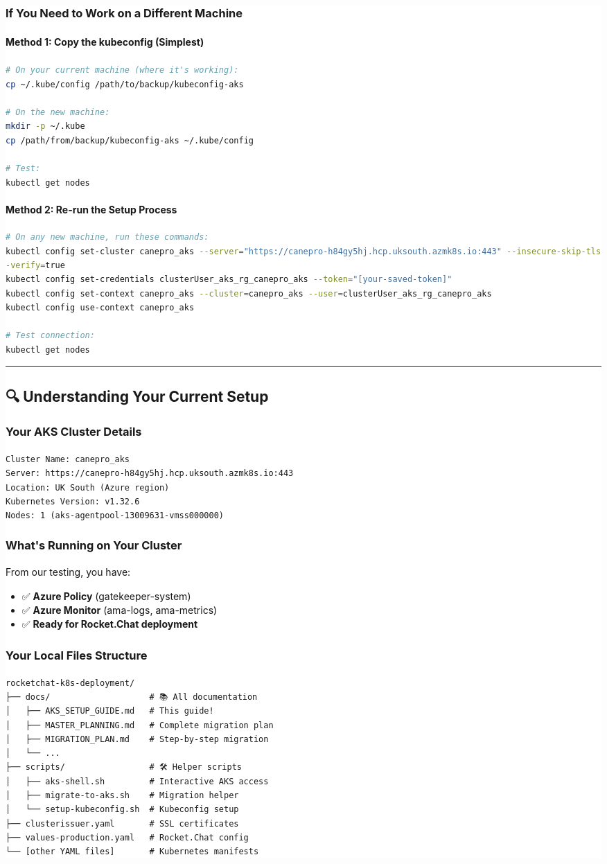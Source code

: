 ### If You Need to Work on a Different Machine

#### Method 1: Copy the kubeconfig (Simplest)
```bash
# On your current machine (where it's working):
cp ~/.kube/config /path/to/backup/kubeconfig-aks

# On the new machine:
mkdir -p ~/.kube
cp /path/from/backup/kubeconfig-aks ~/.kube/config

# Test:
kubectl get nodes
```

#### Method 2: Re-run the Setup Process
```bash
# On any new machine, run these commands:
kubectl config set-cluster canepro_aks --server="https://canepro-h84gy5hj.hcp.uksouth.azmk8s.io:443" --insecure-skip-tls-verify=true
kubectl config set-credentials clusterUser_aks_rg_canepro_aks --token="[your-saved-token]"
kubectl config set-context canepro_aks --cluster=canepro_aks --user=clusterUser_aks_rg_canepro_aks
kubectl config use-context canepro_aks

# Test connection:
kubectl get nodes
```

---

## 🔍 Understanding Your Current Setup

### Your AKS Cluster Details
```
Cluster Name: canepro_aks
Server: https://canepro-h84gy5hj.hcp.uksouth.azmk8s.io:443
Location: UK South (Azure region)
Kubernetes Version: v1.32.6
Nodes: 1 (aks-agentpool-13009631-vmss000000)
```

### What's Running on Your Cluster
From our testing, you have:
- ✅ **Azure Policy** (gatekeeper-system)
- ✅ **Azure Monitor** (ama-logs, ama-metrics)
- ✅ **Ready for Rocket.Chat deployment**

### Your Local Files Structure
```
rocketchat-k8s-deployment/
├── docs/                    # 📚 All documentation
│   ├── AKS_SETUP_GUIDE.md   # This guide!
│   ├── MASTER_PLANNING.md   # Complete migration plan
│   ├── MIGRATION_PLAN.md    # Step-by-step migration
│   └── ...
├── scripts/                 # 🛠️ Helper scripts
│   ├── aks-shell.sh         # Interactive AKS access
│   ├── migrate-to-aks.sh    # Migration helper
│   └── setup-kubeconfig.sh  # Kubeconfig setup
├── clusterissuer.yaml       # SSL certificates
├── values-production.yaml   # Rocket.Chat config
└── [other YAML files]       # Kubernetes manifests
```
